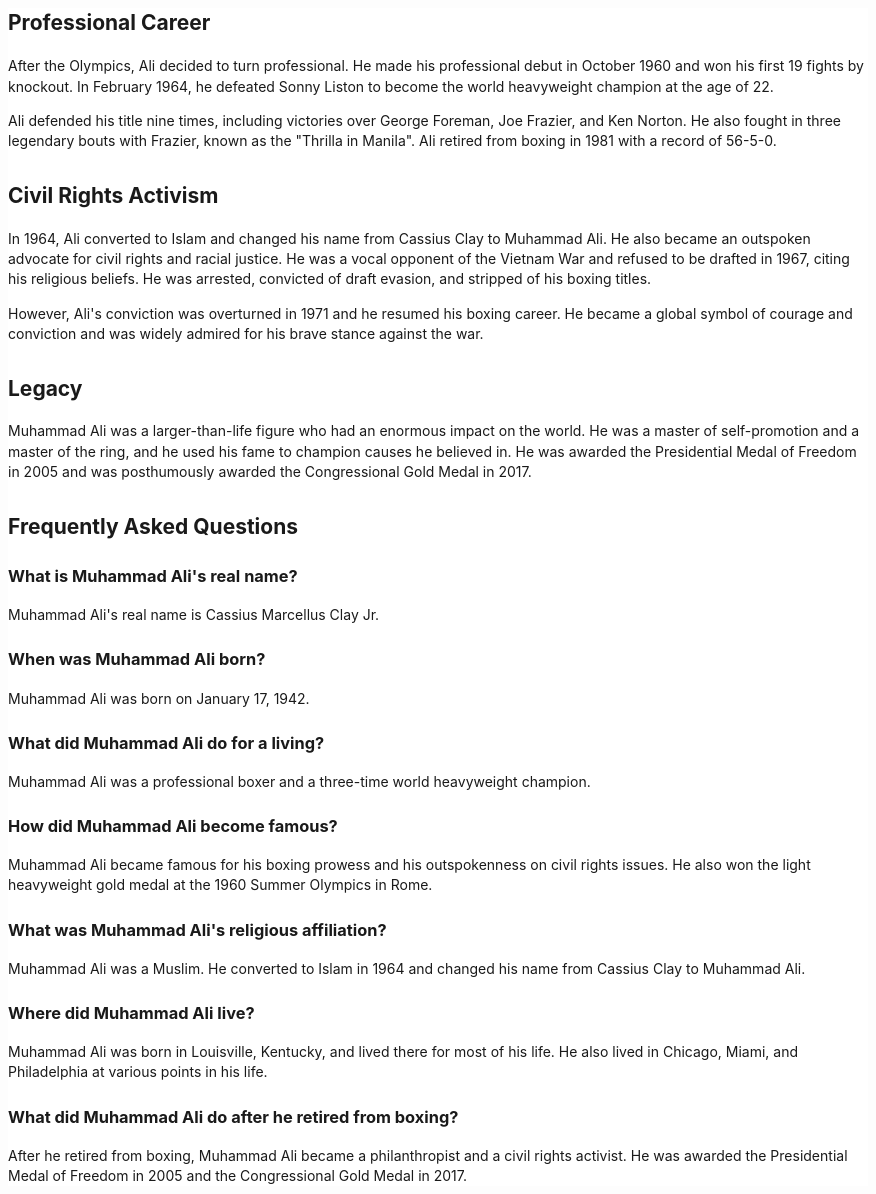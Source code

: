 <h2>Professional Career</h2>

After the Olympics, Ali decided to turn professional. He made his professional debut in October 1960 and won his first 19 fights by knockout. In February 1964, he defeated Sonny Liston to become the world heavyweight champion at the age of 22.

Ali defended his title nine times, including victories over George Foreman, Joe Frazier, and Ken Norton. He also fought in three legendary bouts with Frazier, known as the "Thrilla in Manila". Ali retired from boxing in 1981 with a record of 56-5-0.

<h2>Civil Rights Activism</h2>

In 1964, Ali converted to Islam and changed his name from Cassius Clay to Muhammad Ali. He also became an outspoken advocate for civil rights and racial justice. He was a vocal opponent of the Vietnam War and refused to be drafted in 1967, citing his religious beliefs. He was arrested, convicted of draft evasion, and stripped of his boxing titles.

However, Ali's conviction was overturned in 1971 and he resumed his boxing career. He became a global symbol of courage and conviction and was widely admired for his brave stance against the war.

<h2>Legacy</h2>

Muhammad Ali was a larger-than-life figure who had an enormous impact on the world. He was a master of self-promotion and a master of the ring, and he used his fame to champion causes he believed in. He was awarded the Presidential Medal of Freedom in 2005 and was posthumously awarded the Congressional Gold Medal in 2017.

<h2>Frequently Asked Questions</h2>

<h3>What is Muhammad Ali's real name?</h3>

Muhammad Ali's real name is Cassius Marcellus Clay Jr.

<h3>When was Muhammad Ali born?</h3>

Muhammad Ali was born on January 17, 1942.

<h3>What did Muhammad Ali do for a living?</h3>

Muhammad Ali was a professional boxer and a three-time world heavyweight champion.

<h3>How did Muhammad Ali become famous?</h3>

Muhammad Ali became famous for his boxing prowess and his outspokenness on civil rights issues. He also won the light heavyweight gold medal at the 1960 Summer Olympics in Rome.

<h3>What was Muhammad Ali's religious affiliation?</h3>

Muhammad Ali was a Muslim. He converted to Islam in 1964 and changed his name from Cassius Clay to Muhammad Ali.

<h3>Where did Muhammad Ali live?</h3>

Muhammad Ali was born in Louisville, Kentucky, and lived there for most of his life. He also lived in Chicago, Miami, and Philadelphia at various points in his life.

<h3>What did Muhammad Ali do after he retired from boxing?</h3>

After he retired from boxing, Muhammad Ali became a philanthropist and a civil rights activist. He was awarded the Presidential Medal of Freedom in 2005 and the Congressional Gold Medal in 2017.
